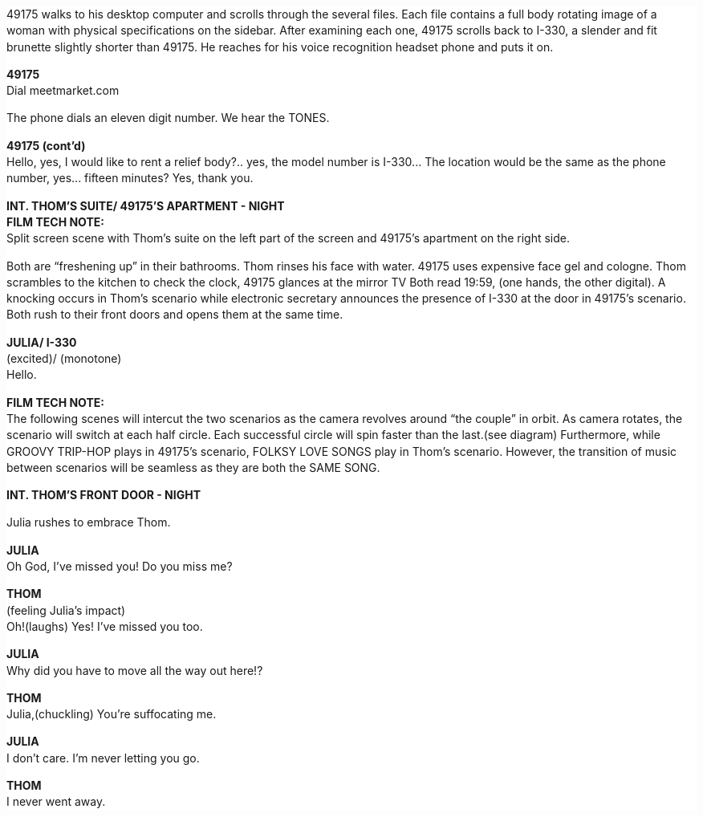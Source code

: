49175 walks to his desktop computer and scrolls through the several files. Each file contains a full body rotating image of a woman with physical specifications on the sidebar. After examining each one, 49175 scrolls back to I-330, a slender and fit brunette slightly shorter than 49175. He reaches for his voice recognition headset phone and puts it on.

**49175**  
Dial meetmarket.com

The phone dials an eleven digit number. We hear the TONES.

**49175 (cont’d)**  
Hello, yes, I would like to rent a relief body?.. yes, the model number is I-330...  The location would be the same as the phone number, yes... fifteen minutes? Yes, thank you.

**INT. THOM’S SUITE/ 49175’S APARTMENT - NIGHT**  
**FILM TECH NOTE:**  
Split screen scene with Thom’s suite on the left part of the screen and 49175’s apartment on the right side.
 
Both are “freshening up” in their bathrooms. Thom rinses his face with water. 49175 uses expensive face gel and cologne. Thom scrambles to the kitchen to check the clock, 49175 glances at the mirror TV Both read 19:59, (one hands, the other digital). A knocking occurs in Thom’s scenario while electronic secretary announces the presence of I-330 at the door in 49175’s scenario. Both rush to their front doors and opens them at the same time.

**JULIA/ I-330**  
(excited)/ (monotone)  
Hello.

**FILM TECH NOTE:**  
The following scenes will intercut the two scenarios as the camera revolves around “the couple” in orbit. As camera rotates, the scenario will switch at each half circle. Each successful circle will spin faster than the last.(see diagram) Furthermore, while GROOVY TRIP-HOP plays in 49175’s scenario, FOLKSY LOVE SONGS play in Thom’s scenario. However, the transition of music between scenarios will be seamless as they are both the SAME SONG.

**INT. THOM’S FRONT DOOR - NIGHT**  

Julia rushes to embrace Thom.

**JULIA**  
Oh God, I’ve missed you! Do you miss me?

**THOM**  
(feeling Julia’s impact)  
Oh!(laughs) Yes! I’ve missed you too.

**JULIA**  
Why did you have to move all the way out here!?

**THOM**  
Julia,(chuckling) You’re suffocating me.

**JULIA**  
I don’t care. I’m never letting you go.

**THOM**  
I never went away.
